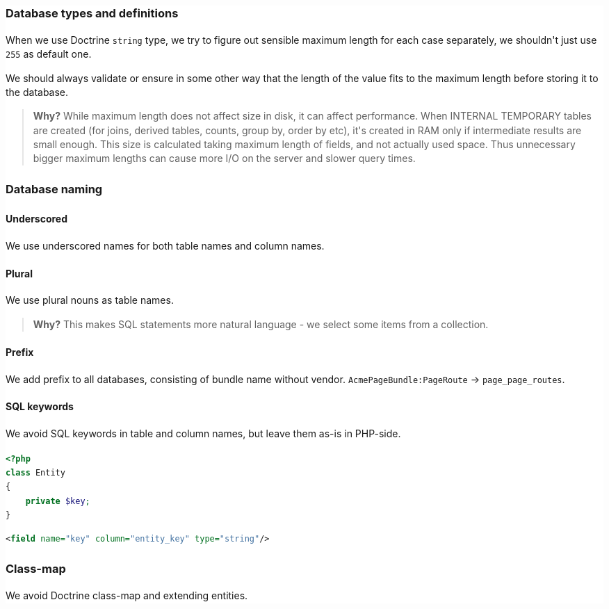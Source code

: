 ### Database types and definitions

When we use Doctrine `string` type, we try to figure out sensible maximum length for each case separately, we
shouldn't just use `255` as default one.

We should always validate or ensure in some other way that the length of the value fits to the maximum length
before storing it to the database.

> **Why?** While maximum length does not affect size in disk, it can affect performance. When INTERNAL TEMPORARY
tables are created (for joins, derived tables, counts, group by, order by etc), it's created in RAM only if intermediate
results are small enough. This size is calculated taking maximum length of fields, and not actually used space.
Thus unnecessary bigger maximum lengths can cause more I/O on the server and slower query times.

### Database naming

#### Underscored

We use underscored names for both table names and column names.

#### Plural

We use plural nouns as table names.

> **Why?** This makes SQL statements more natural language - we select some items from a collection.

#### Prefix

We add prefix to all databases, consisting of bundle name without vendor.
`AcmePageBundle:PageRoute` -> `page_page_routes`.

#### SQL keywords

We avoid SQL keywords in table and column names, but leave them as-is in PHP-side.

```php
<?php
class Entity
{
    private $key;
}
```

```xml
<field name="key" column="entity_key" type="string"/>
```

### Class-map

We avoid Doctrine class-map and extending entities.
